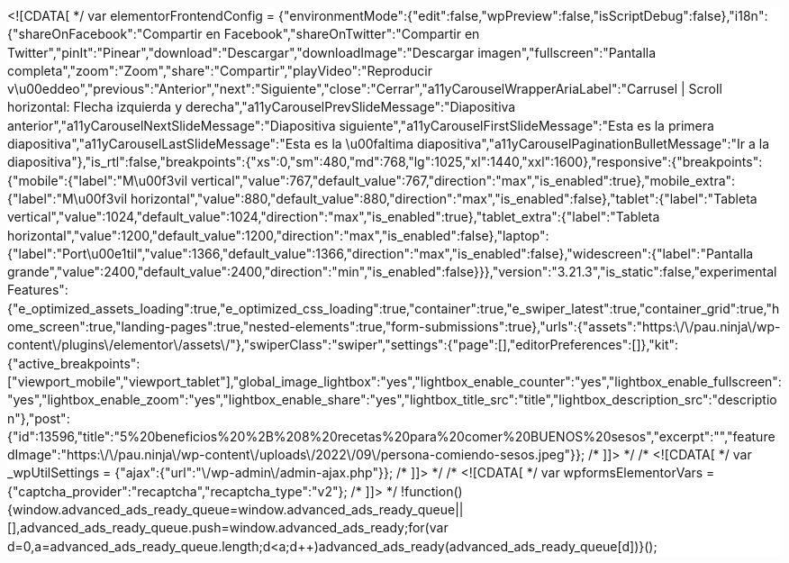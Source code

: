 <!\[CDATA\[ \*/ var elementorFrontendConfig = {"environmentMode":{"edit":false,"wpPreview":false,"isScriptDebug":false},"i18n":{"shareOnFacebook":"Compartir en Facebook","shareOnTwitter":"Compartir en Twitter","pinIt":"Pinear","download":"Descargar","downloadImage":"Descargar imagen","fullscreen":"Pantalla completa","zoom":"Zoom","share":"Compartir","playVideo":"Reproducir v\\u00eddeo","previous":"Anterior","next":"Siguiente","close":"Cerrar","a11yCarouselWrapperAriaLabel":"Carrusel | Scroll horizontal: Flecha izquierda y derecha","a11yCarouselPrevSlideMessage":"Diapositiva anterior","a11yCarouselNextSlideMessage":"Diapositiva siguiente","a11yCarouselFirstSlideMessage":"Esta es la primera diapositiva","a11yCarouselLastSlideMessage":"Esta es la \\u00faltima diapositiva","a11yCarouselPaginationBulletMessage":"Ir a la diapositiva"},"is\_rtl":false,"breakpoints":{"xs":0,"sm":480,"md":768,"lg":1025,"xl":1440,"xxl":1600},"responsive":{"breakpoints":{"mobile":{"label":"M\\u00f3vil vertical","value":767,"default\_value":767,"direction":"max","is\_enabled":true},"mobile\_extra":{"label":"M\\u00f3vil horizontal","value":880,"default\_value":880,"direction":"max","is\_enabled":false},"tablet":{"label":"Tableta vertical","value":1024,"default\_value":1024,"direction":"max","is\_enabled":true},"tablet\_extra":{"label":"Tableta horizontal","value":1200,"default\_value":1200,"direction":"max","is\_enabled":false},"laptop":{"label":"Port\\u00e1til","value":1366,"default\_value":1366,"direction":"max","is\_enabled":false},"widescreen":{"label":"Pantalla grande","value":2400,"default\_value":2400,"direction":"min","is\_enabled":false}}},"version":"3.21.3","is\_static":false,"experimentalFeatures":{"e\_optimized\_assets\_loading":true,"e\_optimized\_css\_loading":true,"container":true,"e\_swiper\_latest":true,"container\_grid":true,"home\_screen":true,"landing-pages":true,"nested-elements":true,"form-submissions":true},"urls":{"assets":"https:\\/\\/pau.ninja\\/wp-content\\/plugins\\/elementor\\/assets\\/"},"swiperClass":"swiper","settings":{"page":\[\],"editorPreferences":\[\]},"kit":{"active\_breakpoints":\["viewport\_mobile","viewport\_tablet"\],"global\_image\_lightbox":"yes","lightbox\_enable\_counter":"yes","lightbox\_enable\_fullscreen":"yes","lightbox\_enable\_zoom":"yes","lightbox\_enable\_share":"yes","lightbox\_title\_src":"title","lightbox\_description\_src":"description"},"post":{"id":13596,"title":"5%20beneficios%20%2B%208%20recetas%20para%20comer%20BUENOS%20sesos","excerpt":"","featuredImage":"https:\\/\\/pau.ninja\\/wp-content\\/uploads\\/2022\\/09\\/persona-comiendo-sesos.jpeg"}}; /\* \]\]> \*/ /\* <!\[CDATA\[ \*/ var \_wpUtilSettings = {"ajax":{"url":"\\/wp-admin\\/admin-ajax.php"}}; /\* \]\]> \*/ /\* <!\[CDATA\[ \*/ var wpformsElementorVars = {"captcha\_provider":"recaptcha","recaptcha\_type":"v2"}; /\* \]\]> \*/ !function(){window.advanced\_ads\_ready\_queue=window.advanced\_ads\_ready\_queue||\[\],advanced\_ads\_ready\_queue.push=window.advanced\_ads\_ready;for(var d=0,a=advanced\_ads\_ready\_queue.length;d<a;d++)advanced\_ads\_ready(advanced\_ads\_ready\_queue\[d\])}();